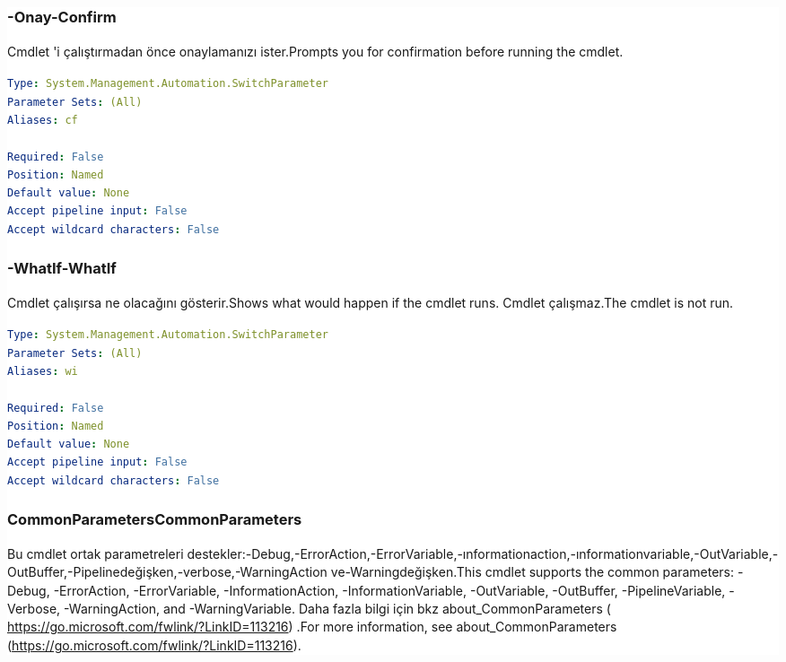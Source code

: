 ### <span data-ttu-id="15a2b-129">-Onay</span><span class="sxs-lookup"><span data-stu-id="15a2b-129">-Confirm</span></span>
<span data-ttu-id="15a2b-130">Cmdlet 'i çalıştırmadan önce onaylamanızı ister.</span><span class="sxs-lookup"><span data-stu-id="15a2b-130">Prompts you for confirmation before running the cmdlet.</span></span>

```yaml
Type: System.Management.Automation.SwitchParameter
Parameter Sets: (All)
Aliases: cf

Required: False
Position: Named
Default value: None
Accept pipeline input: False
Accept wildcard characters: False
```

### <span data-ttu-id="15a2b-131">-WhatIf</span><span class="sxs-lookup"><span data-stu-id="15a2b-131">-WhatIf</span></span>
<span data-ttu-id="15a2b-132">Cmdlet çalışırsa ne olacağını gösterir.</span><span class="sxs-lookup"><span data-stu-id="15a2b-132">Shows what would happen if the cmdlet runs.</span></span> <span data-ttu-id="15a2b-133">Cmdlet çalışmaz.</span><span class="sxs-lookup"><span data-stu-id="15a2b-133">The cmdlet is not run.</span></span>

```yaml
Type: System.Management.Automation.SwitchParameter
Parameter Sets: (All)
Aliases: wi

Required: False
Position: Named
Default value: None
Accept pipeline input: False
Accept wildcard characters: False
```

### <span data-ttu-id="15a2b-134">CommonParameters</span><span class="sxs-lookup"><span data-stu-id="15a2b-134">CommonParameters</span></span>
<span data-ttu-id="15a2b-135">Bu cmdlet ortak parametreleri destekler:-Debug,-ErrorAction,-ErrorVariable,-ınformationaction,-ınformationvariable,-OutVariable,-OutBuffer,-Pipelinedeğişken,-verbose,-WarningAction ve-Warningdeğişken.</span><span class="sxs-lookup"><span data-stu-id="15a2b-135">This cmdlet supports the common parameters: -Debug, -ErrorAction, -ErrorVariable, -InformationAction, -InformationVariable, -OutVariable, -OutBuffer, -PipelineVariable, -Verbose, -WarningAction, and -WarningVariable.</span></span> <span data-ttu-id="15a2b-136">Daha fazla bilgi için bkz about_CommonParameters ( https://go.microsoft.com/fwlink/?LinkID=113216) .</span><span class="sxs-lookup"><span data-stu-id="15a2b-136">For more information, see about_CommonParameters (https://go.microsoft.com/fwlink/?LinkID=113216).</span></span>
